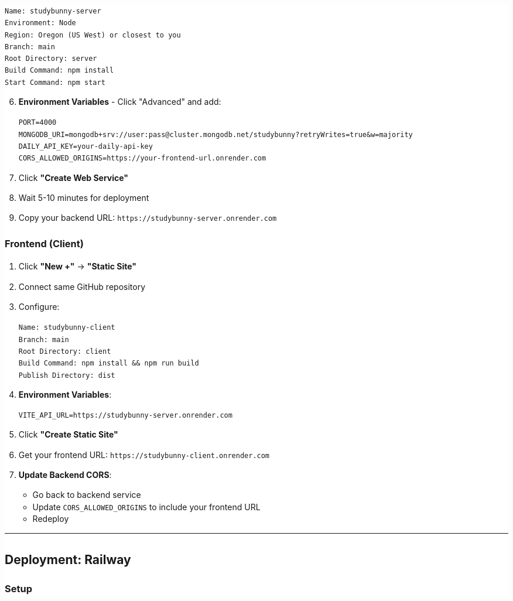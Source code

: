    ```
   Name: studybunny-server
   Environment: Node
   Region: Oregon (US West) or closest to you
   Branch: main
   Root Directory: server
   Build Command: npm install
   Start Command: npm start
   ```

6. **Environment Variables** - Click "Advanced" and add:

   ```
   PORT=4000
   MONGODB_URI=mongodb+srv://user:pass@cluster.mongodb.net/studybunny?retryWrites=true&w=majority
   DAILY_API_KEY=your-daily-api-key
   CORS_ALLOWED_ORIGINS=https://your-frontend-url.onrender.com
   ```

7. Click **"Create Web Service"**
8. Wait 5-10 minutes for deployment
9. Copy your backend URL: `https://studybunny-server.onrender.com`

### Frontend (Client)

1. Click **"New +"** → **"Static Site"**
2. Connect same GitHub repository
3. Configure:

   ```
   Name: studybunny-client
   Branch: main
   Root Directory: client
   Build Command: npm install && npm run build
   Publish Directory: dist
   ```

4. **Environment Variables**:

   ```
   VITE_API_URL=https://studybunny-server.onrender.com
   ```

5. Click **"Create Static Site"**
6. Get your frontend URL: `https://studybunny-client.onrender.com`

7. **Update Backend CORS**:
   - Go back to backend service
   - Update `CORS_ALLOWED_ORIGINS` to include your frontend URL
   - Redeploy

---

## Deployment: Railway

### Setup
